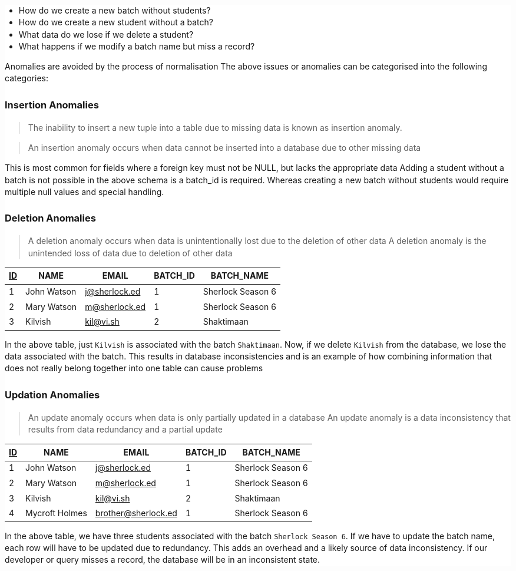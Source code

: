 * How do we create a new batch without students?
* How do we create a new student without a batch?
* What data do we lose if we delete a student?
* What happens if we modify a batch name but miss a record?

Anomalies are avoided by the process of normalisation
The above issues or anomalies can be categorised into the following categories:

### Insertion Anomalies
> The inability to insert a new tuple into a table due to missing data is known as insertion anomaly.

> An insertion anomaly occurs when data cannot be inserted into a database due to other missing data

This is most common for fields where a foreign key must not be NULL, but lacks the appropriate data
Adding a student without a batch is not possible in the above schema is a batch_id is required.
Whereas creating a new batch without students would require multiple null values and special handling.

### Deletion Anomalies
> A deletion anomaly occurs when data is unintentionally lost due to the deletion of other data
> A deletion anomaly is the unintended loss of data due to deletion of other data

| <u>ID</u> | NAME        | EMAIL         | BATCH_ID | BATCH_NAME        |
| --------- | ----------- | ------------- | -------- | ----------------- |
| 1         | John Watson | j@sherlock.ed | 1        | Sherlock Season 6 |
| 2         | Mary Watson | m@sherlock.ed | 1        | Sherlock Season 6 |
| 3         | Kilvish     | kil@vi.sh     | 2        | Shaktimaan        |

In the above table, just `Kilvish` is associated with the batch `Shaktimaan`.
Now, if we delete `Kilvish` from the database, we lose the data associated with the batch.
This results in database inconsistencies and is an example of how combining information that does not really belong together into one table can cause problems

### Updation Anomalies
> An update anomaly occurs when data is only partially updated in a database
> An update anomaly is a data inconsistency that results from data redundancy and a partial update


| <u>ID</u> | NAME           | EMAIL               | BATCH_ID | BATCH_NAME        |
| --------- | -------------- | ------------------- | -------- | ----------------- |
| 1         | John Watson    | j@sherlock.ed       | 1        | Sherlock Season 6 |
| 2         | Mary Watson    | m@sherlock.ed       | 1        | Sherlock Season 6 |
| 3         | Kilvish        | kil@vi.sh           | 2        | Shaktimaan        |
| 4         | Mycroft Holmes | brother@sherlock.ed | 1        | Sherlock Season 6 |

In the above table, we have three students associated with the batch `Sherlock Season 6`.
If we have to update the batch name, each row will have to be updated due to redundancy.
This adds an overhead and a likely source of data inconsistency. If our developer or query misses a record, the database will be in an inconsistent state.
